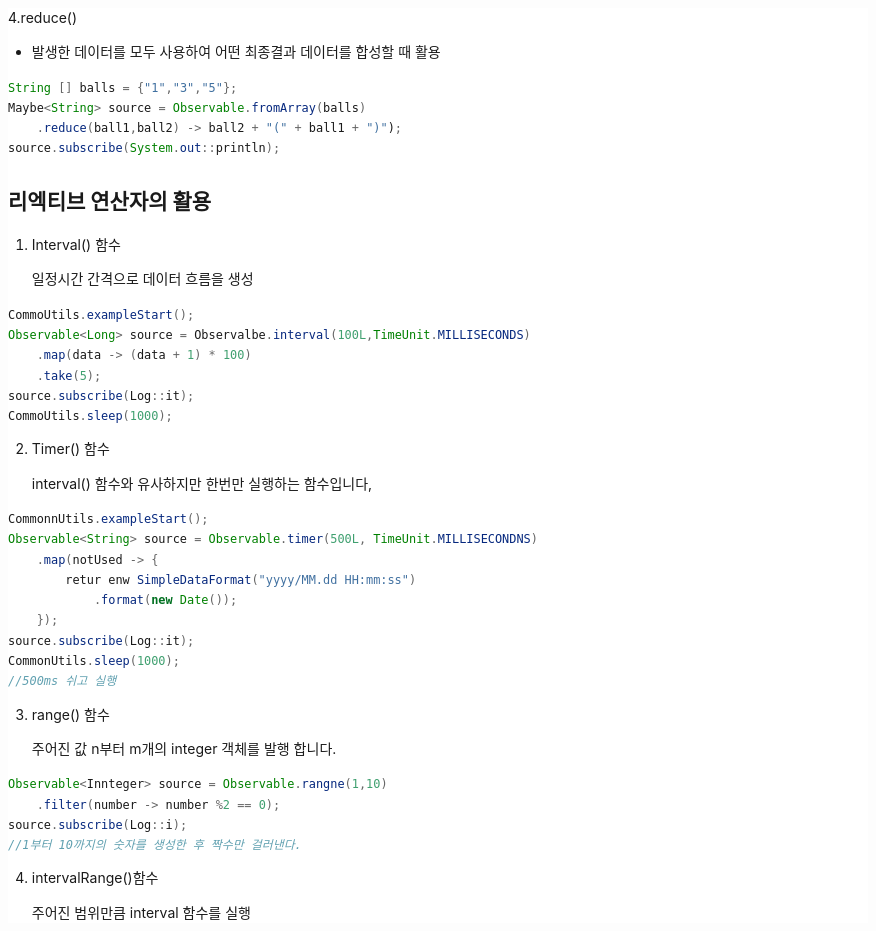 4.reduce()

- 발생한 데이터를 모두 사용하여 어떤 최종결과 데이터를 합성할 때 활용

```java
String [] balls = {"1","3","5"};
Maybe<String> source = Observable.fromArray(balls)
    .reduce(ball1,ball2) -> ball2 + "(" + ball1 + ")");
source.subscribe(System.out::println);

```



## 리엑티브 연산자의 활용

1. Interval() 함수

   일정시간 간격으로 데이터 흐름을 생성

```java
CommoUtils.exampleStart();
Observable<Long> source = Observalbe.interval(100L,TimeUnit.MILLISECONDS)
    .map(data -> (data + 1) * 100)
    .take(5);
source.subscribe(Log::it);
CommoUtils.sleep(1000);
```

2. Timer() 함수

    interval() 함수와 유사하지만 한번만 실행하는 함수입니다,

```java
CommonnUtils.exampleStart();
Observable<String> source = Observable.timer(500L, TimeUnit.MILLISECONDNS)
    .map(notUsed -> {
        retur enw SimpleDataFormat("yyyy/MM.dd HH:mm:ss")
            .format(new Date());
    });
source.subscribe(Log::it);
CommonUtils.sleep(1000);
//500ms 쉬고 실행
```

3. range() 함수

   주어진 값 n부터 m개의 integer 객체를 발행 합니다.

```java
Observable<Innteger> source = Observable.rangne(1,10)
    .filter(number -> number %2 == 0);
source.subscribe(Log::i);
//1부터 10까지의 숫자를 생성한 후 짝수만 걸러낸다.
```

4. intervalRange()함수

   주어진 범위만큼 interval 함수를 실행
